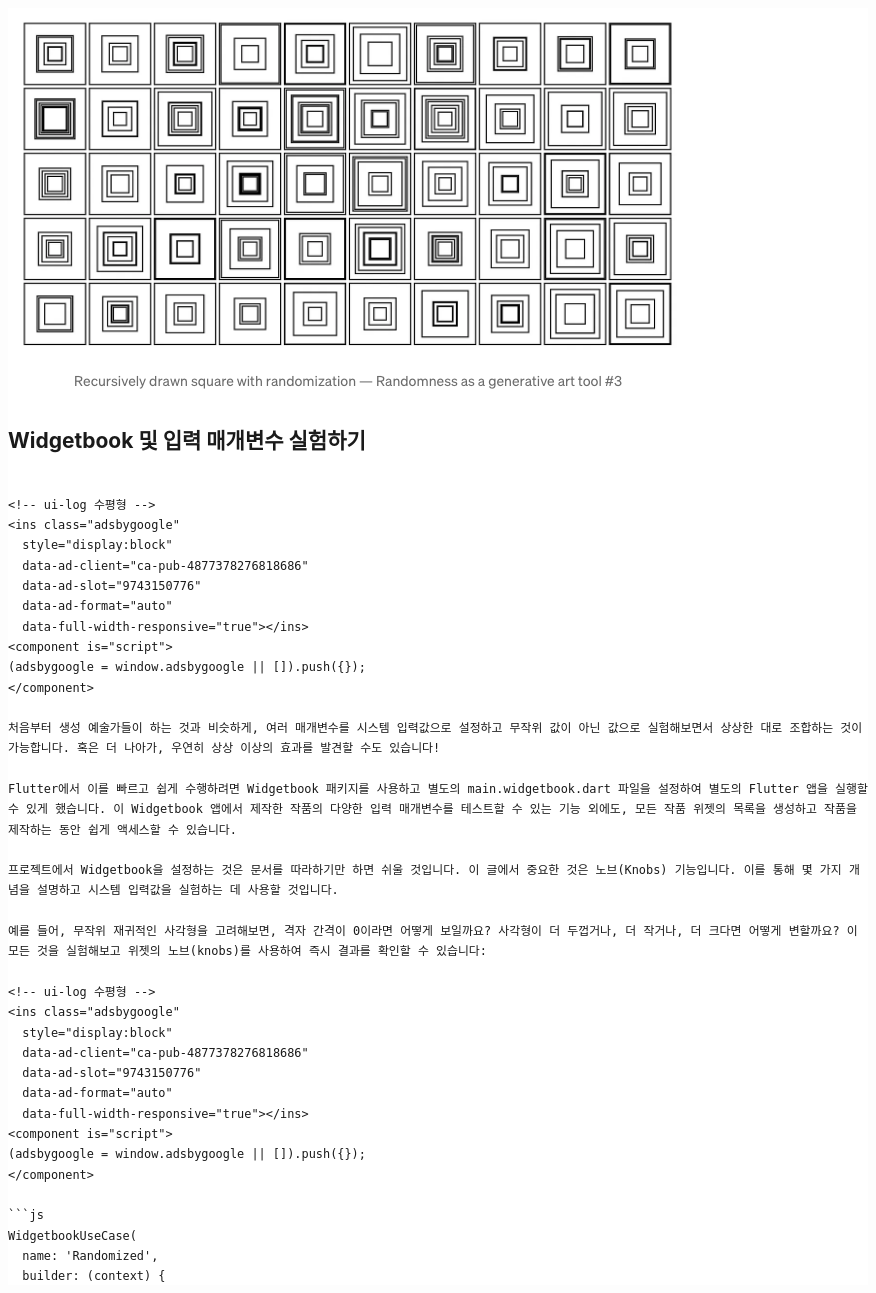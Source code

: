 <img src="./img/GenerativeArtinFlutter_12.png" />

## Widgetbook 및 입력 매개변수 실험하기
```

<!-- ui-log 수평형 -->
<ins class="adsbygoogle"
  style="display:block"
  data-ad-client="ca-pub-4877378276818686"
  data-ad-slot="9743150776"
  data-ad-format="auto"
  data-full-width-responsive="true"></ins>
<component is="script">
(adsbygoogle = window.adsbygoogle || []).push({});
</component>

처음부터 생성 예술가들이 하는 것과 비슷하게, 여러 매개변수를 시스템 입력값으로 설정하고 무작위 값이 아닌 값으로 실험해보면서 상상한 대로 조합하는 것이 가능합니다. 혹은 더 나아가, 우연히 상상 이상의 효과를 발견할 수도 있습니다!

Flutter에서 이를 빠르고 쉽게 수행하려면 Widgetbook 패키지를 사용하고 별도의 main.widgetbook.dart 파일을 설정하여 별도의 Flutter 앱을 실행할 수 있게 했습니다. 이 Widgetbook 앱에서 제작한 작품의 다양한 입력 매개변수를 테스트할 수 있는 기능 외에도, 모든 작품 위젯의 목록을 생성하고 작품을 제작하는 동안 쉽게 액세스할 수 있습니다.

프로젝트에서 Widgetbook을 설정하는 것은 문서를 따라하기만 하면 쉬울 것입니다. 이 글에서 중요한 것은 노브(Knobs) 기능입니다. 이를 통해 몇 가지 개념을 설명하고 시스템 입력값을 실험하는 데 사용할 것입니다.

예를 들어, 무작위 재귀적인 사각형을 고려해보면, 격자 간격이 0이라면 어떻게 보일까요? 사각형이 더 두껍거나, 더 작거나, 더 크다면 어떻게 변할까요? 이 모든 것을 실험해보고 위젯의 노브(knobs)를 사용하여 즉시 결과를 확인할 수 있습니다:

<!-- ui-log 수평형 -->
<ins class="adsbygoogle"
  style="display:block"
  data-ad-client="ca-pub-4877378276818686"
  data-ad-slot="9743150776"
  data-ad-format="auto"
  data-full-width-responsive="true"></ins>
<component is="script">
(adsbygoogle = window.adsbygoogle || []).push({});
</component>

```js
WidgetbookUseCase(
  name: 'Randomized',
  builder: (context) {
```